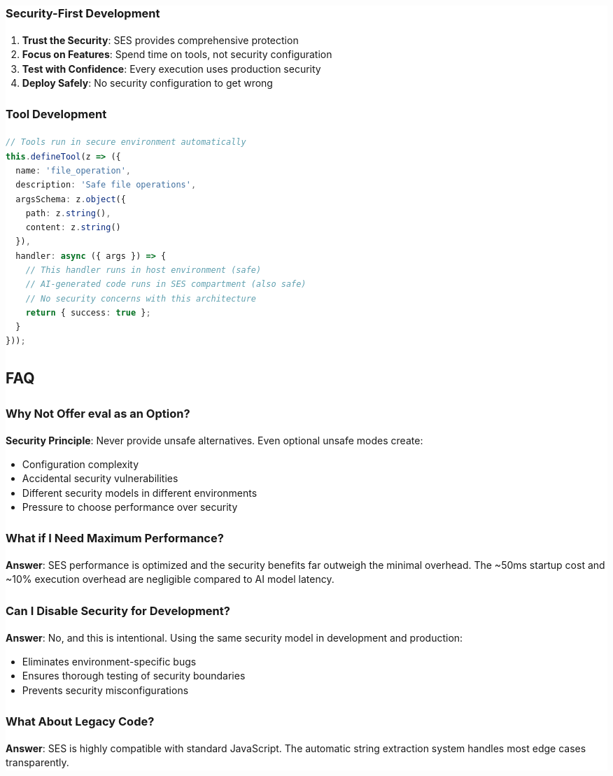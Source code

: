 ### Security-First Development

1. **Trust the Security**: SES provides comprehensive protection
2. **Focus on Features**: Spend time on tools, not security configuration
3. **Test with Confidence**: Every execution uses production security
4. **Deploy Safely**: No security configuration to get wrong

### Tool Development
```typescript
// Tools run in secure environment automatically
this.defineTool(z => ({
  name: 'file_operation',
  description: 'Safe file operations',
  argsSchema: z.object({
    path: z.string(),
    content: z.string()
  }),
  handler: async ({ args }) => {
    // This handler runs in host environment (safe)
    // AI-generated code runs in SES compartment (also safe)
    // No security concerns with this architecture
    return { success: true };
  }
}));
```

## FAQ

### Why Not Offer eval as an Option?
**Security Principle**: Never provide unsafe alternatives. Even optional unsafe modes create:
- Configuration complexity
- Accidental security vulnerabilities  
- Different security models in different environments
- Pressure to choose performance over security

### What if I Need Maximum Performance?
**Answer**: SES performance is optimized and the security benefits far outweigh the minimal overhead. The ~50ms startup cost and ~10% execution overhead are negligible compared to AI model latency.

### Can I Disable Security for Development?
**Answer**: No, and this is intentional. Using the same security model in development and production:
- Eliminates environment-specific bugs
- Ensures thorough testing of security boundaries
- Prevents security misconfigurations

### What About Legacy Code?
**Answer**: SES is highly compatible with standard JavaScript. The automatic string extraction system handles most edge cases transparently.
